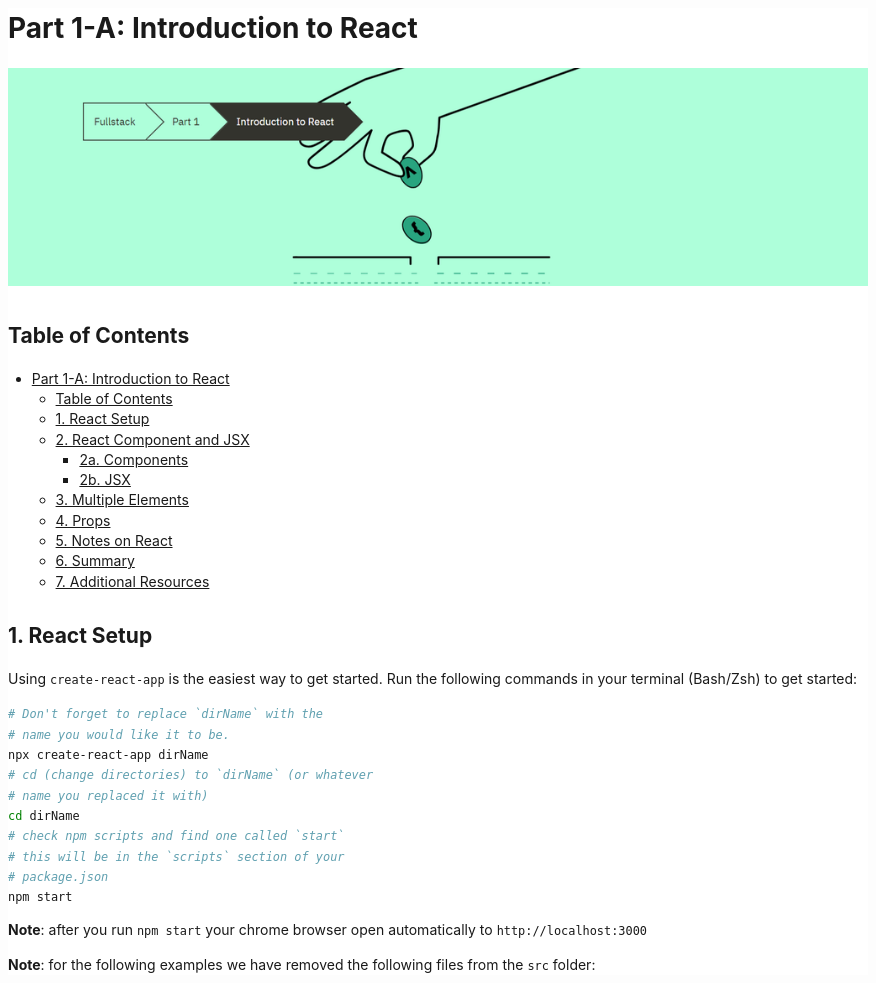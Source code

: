 # Part 1-A: Introduction to React

<img src="./../images/part-1-a-intro-to-react.png" />

## Table of Contents
- [Part 1-A: Introduction to React](#part-1-a-introduction-to-react)
  - [Table of Contents](#table-of-contents)
  - [1. React Setup](#1-react-setup)
  - [2. React Component and JSX](#2-react-component-and-jsx)
    - [2a. Components](#2a-components)
    - [2b. JSX](#2b-jsx)
  - [3. Multiple Elements](#3-multiple-elements)
  - [4. Props](#4-props)
  - [5. Notes on React](#5-notes-on-react)
  - [6. Summary](#6-summary)
  - [7. Additional Resources](#7-additional-resources)


## 1. React Setup

Using `create-react-app` is the easiest way to get started. Run the following commands in your terminal (Bash/Zsh) to get started:

```bash
# Don't forget to replace `dirName` with the 
# name you would like it to be.
npx create-react-app dirName
# cd (change directories) to `dirName` (or whatever 
# name you replaced it with)
cd dirName
# check npm scripts and find one called `start`
# this will be in the `scripts` section of your
# package.json
npm start
```

**Note**: after  you run `npm start` your chrome browser open automatically to `http://localhost:3000`

**Note**: for the following examples we have removed the following files from the `src` folder:
